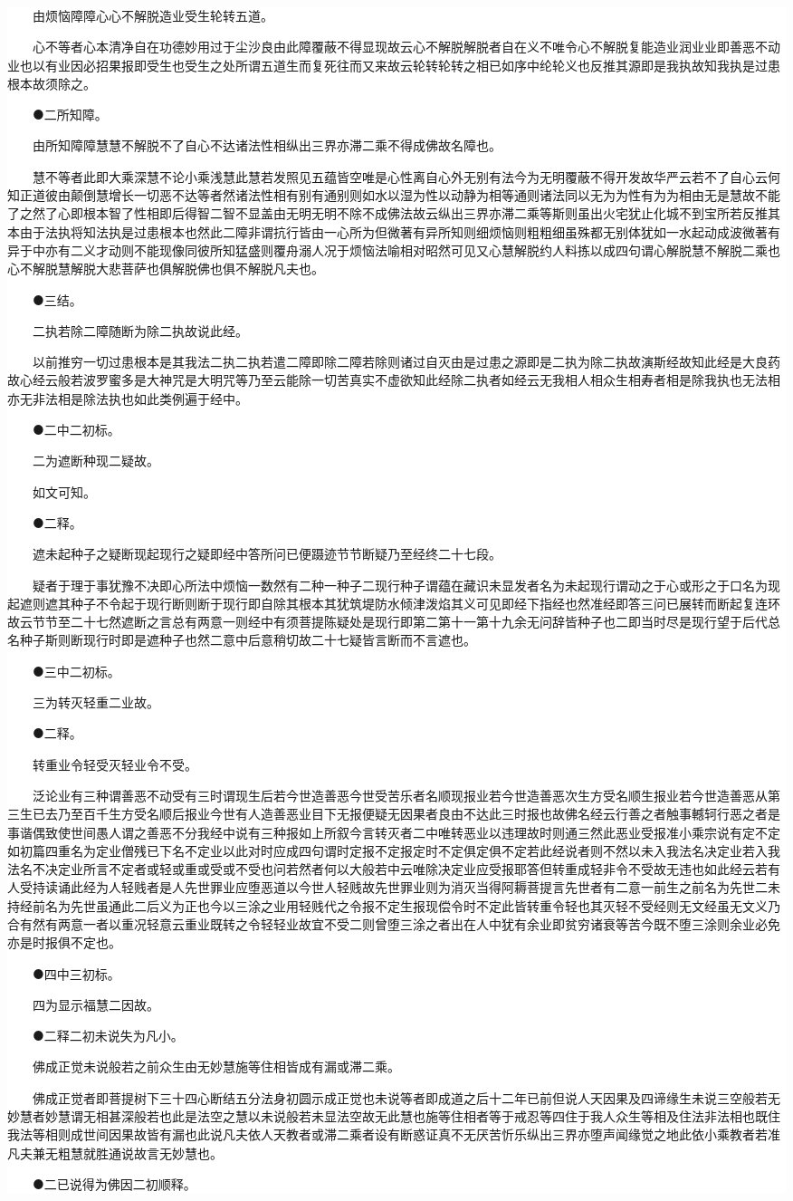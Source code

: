 　　由烦恼障障心心不解脱造业受生轮转五道。

　　心不等者心本清净自在功德妙用过于尘沙良由此障覆蔽不得显现故云心不解脱解脱者自在义不唯令心不解脱复能造业润业业即善恶不动业也以有业因必招果报即受生也受生之处所谓五道生而复死往而又来故云轮转轮转之相已如序中纶轮义也反推其源即是我执故知我执是过患根本故须除之。

　　●二所知障。

　　由所知障障慧慧不解脱不了自心不达诸法性相纵出三界亦滞二乘不得成佛故名障也。

　　慧不等者此即大乘深慧不论小乘浅慧此慧若发照见五蕴皆空唯是心性离自心外无别有法今为无明覆蔽不得开发故华严云若不了自心云何知正道彼由颠倒慧增长一切恶不达等者然诸法性相有别有通别则如水以湿为性以动静为相等通则诸法同以无为为性有为为相由无是慧故不能了之然了心即根本智了性相即后得智二智不显盖由无明无明不除不成佛法故云纵出三界亦滞二乘等斯则虽出火宅犹止化城不到宝所若反推其本由于法执将知法执是过患根本也然此二障非谓抗行皆由一心所为但微著有异所知则细烦恼则粗粗细虽殊都无别体犹如一水起动成波微著有异于中亦有二义才动则不能现像同彼所知猛盛则覆舟溺人况于烦恼法喻相对昭然可见又心慧解脱约人料拣以成四句谓心解脱慧不解脱二乘也心不解脱慧解脱大悲菩萨也俱解脱佛也俱不解脱凡夫也。

　　●三结。

　　二执若除二障随断为除二执故说此经。

　　以前推穷一切过患根本是其我法二执二执若遣二障即除二障若除则诸过自灭由是过患之源即是二执为除二执故演斯经故知此经是大良药故心经云般若波罗蜜多是大神咒是大明咒等乃至云能除一切苦真实不虚欲知此经除二执者如经云无我相人相众生相寿者相是除我执也无法相亦无非法相是除法执也如此类例遍于经中。

　　●二中二初标。

　　二为遮断种现二疑故。

　　如文可知。

　　●二释。

　　遮未起种子之疑断现起现行之疑即经中答所问已便蹑迹节节断疑乃至经终二十七段。

　　疑者于理于事犹豫不决即心所法中烦恼一数然有二种一种子二现行种子谓蕴在藏识未显发者名为未起现行谓动之于心或形之于口名为现起遮则遮其种子不令起于现行断则断于现行即自除其根本其犹筑堤防水倾津泼焰其义可见即经下指经也然准经即答三问已展转而断起复连环故云节节至二十七然遮断之言总有两意一则经中有须菩提陈疑处是现行即第二第十一第十九余无问辞皆种子也二即当时尽是现行望于后代总名种子斯则断现行时即是遮种子也然二意中后意稍切故二十七疑皆言断而不言遮也。

　　●三中二初标。

　　三为转灭轻重二业故。

　　●二释。

　　转重业令轻受灭轻业令不受。

　　泛论业有三种谓善恶不动受有三时谓现生后若今世造善恶今世受苦乐者名顺现报业若今世造善恶次生方受名顺生报业若今世造善恶从第三生已去乃至百千生方受名顺后报业今世有人造善恶业目下无报便疑无因果者良由不达此三时报也故佛名经云行善之者触事轗轲行恶之者是事谐偶致使世间愚人谓之善恶不分我经中说有三种报如上所叙今言转灭者二中唯转恶业以违理故时则通三然此恶业受报准小乘宗说有定不定如初篇四重名为定业僧残已下名不定业以此对时应成四句谓时定报不定报定时不定俱定俱不定若此经说者则不然以未入我法名决定业若入我法名不决定业所言不定者或轻或重或受或不受也问若然者何以大般若中云唯除决定业应受报耶答但转重成轻非令不受故无违也如此经云若有人受持读诵此经为人轻贱者是人先世罪业应堕恶道以今世人轻贱故先世罪业则为消灭当得阿耨菩提言先世者有二意一前生之前名为先世二未持经前名为先世虽通此二后义为正也今以三涂之业用轻贱代之令报不定生报现偿令时不定此皆转重令轻也其灭轻不受经则无文经虽无文义乃合有然有两意一者以重况轻意云重业既转之令轻轻业故宜不受二则曾堕三涂之者出在人中犹有余业即贫穷诸衰等苦今既不堕三涂则余业必免亦是时报俱不定也。

　　●四中三初标。

　　四为显示福慧二因故。

　　●二释二初未说失为凡小。

　　佛成正觉未说般若之前众生由无妙慧施等住相皆成有漏或滞二乘。

　　佛成正觉者即菩提树下三十四心断结五分法身初圆示成正觉也未说等者即成道之后十二年已前但说人天因果及四谛缘生未说三空般若无妙慧者妙慧谓无相甚深般若也此是法空之慧以未说般若未显法空故无此慧也施等住相者等于戒忍等四住于我人众生等相及住法非法相也既住我法等相则成世间因果故皆有漏也此说凡夫依人天教者或滞二乘者设有断惑证真不无厌苦忻乐纵出三界亦堕声闻缘觉之地此依小乘教者若准凡夫兼无粗慧就胜通说故言无妙慧也。

　　●二已说得为佛因二初顺释。
